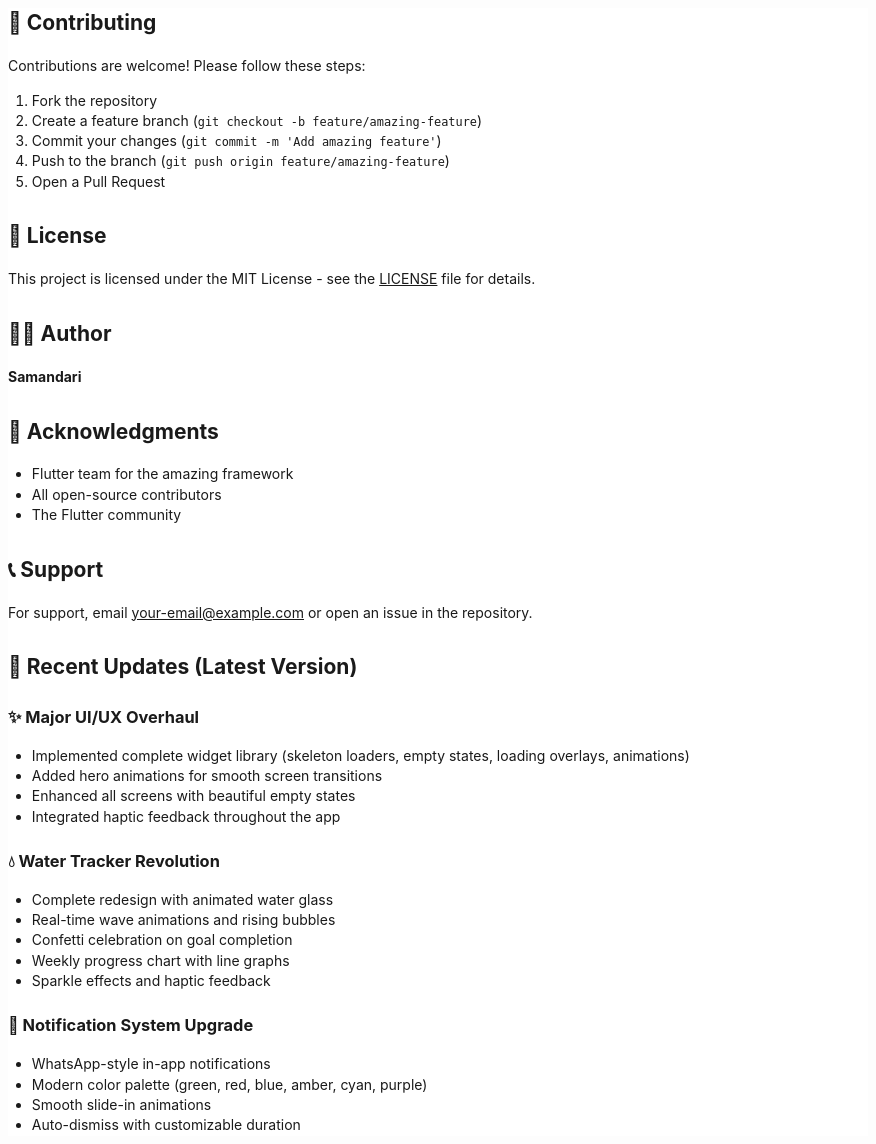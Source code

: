 ## 🤝 Contributing

Contributions are welcome! Please follow these steps:

1. Fork the repository
2. Create a feature branch (`git checkout -b feature/amazing-feature`)
3. Commit your changes (`git commit -m 'Add amazing feature'`)
4. Push to the branch (`git push origin feature/amazing-feature`)
5. Open a Pull Request

## 📄 License

This project is licensed under the MIT License - see the [LICENSE](LICENSE) file for details.

## 👨‍💻 Author

**Samandari**

## 🙏 Acknowledgments

- Flutter team for the amazing framework
- All open-source contributors
- The Flutter community

## 📞 Support

For support, email your-email@example.com or open an issue in the repository.

## 🚀 Recent Updates (Latest Version)

### ✨ Major UI/UX Overhaul
- Implemented complete widget library (skeleton loaders, empty states, loading overlays, animations)
- Added hero animations for smooth screen transitions
- Enhanced all screens with beautiful empty states
- Integrated haptic feedback throughout the app

### 💧 Water Tracker Revolution
- Complete redesign with animated water glass
- Real-time wave animations and rising bubbles
- Confetti celebration on goal completion
- Weekly progress chart with line graphs
- Sparkle effects and haptic feedback

### 🔔 Notification System Upgrade
- WhatsApp-style in-app notifications
- Modern color palette (green, red, blue, amber, cyan, purple)
- Smooth slide-in animations
- Auto-dismiss with customizable duration

